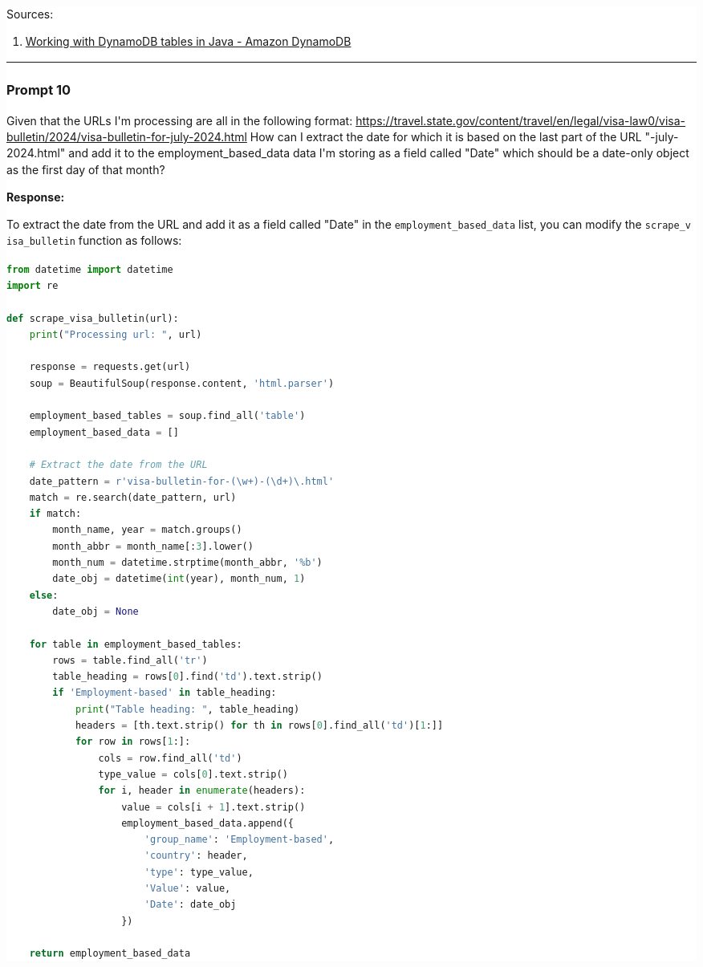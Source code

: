 Sources:

1. [Working with DynamoDB tables in Java - Amazon DynamoDB](https://docs.aws.amazon.com/amazondynamodb/latest/developerguide/JavaDocumentAPIWorkingWithTables.html)

---

### Prompt 10

Given that the URLs I'm processing are all in the following format:
https://travel.state.gov/content/travel/en/legal/visa-law0/visa-bulletin/2024/visa-bulletin-for-july-2024.html
How can I extract the date for which it is based on the last part of the URL "-july-2024.html" and add it to the employment_based_data data I'm storing as a field called "Date" which should be a date-only object as the first day of that month?

**Response:**

To extract the date from the URL and add it as a field called "Date" in the `employment_based_data` list, you can modify the `scrape_visa_bulletin` function as follows:

```python
from datetime import datetime
import re

def scrape_visa_bulletin(url):
    print("Processing url: ", url)

    response = requests.get(url)
    soup = BeautifulSoup(response.content, 'html.parser')

    employment_based_tables = soup.find_all('table')
    employment_based_data = []

    # Extract the date from the URL
    date_pattern = r'visa-bulletin-for-(\w+)-(\d+)\.html'
    match = re.search(date_pattern, url)
    if match:
        month_name, year = match.groups()
        month_abbr = month_name[:3].lower()
        month_num = datetime.strptime(month_abbr, '%b')
        date_obj = datetime(int(year), month_num, 1)
    else:
        date_obj = None

    for table in employment_based_tables:
        rows = table.find_all('tr')
        table_heading = rows[0].find('td').text.strip()
        if 'Employment-based' in table_heading:
            print("Table heading: ", table_heading)
            headers = [th.text.strip() for th in rows[0].find_all('td')[1:]]
            for row in rows[1:]:
                cols = row.find_all('td')
                type_value = cols[0].text.strip()
                for i, header in enumerate(headers):
                    value = cols[i + 1].text.strip()
                    employment_based_data.append({
                        'group_name': 'Employment-based',
                        'country': header,
                        'type': type_value,
                        'Value': value,
                        'Date': date_obj
                    })

    return employment_based_data
```
